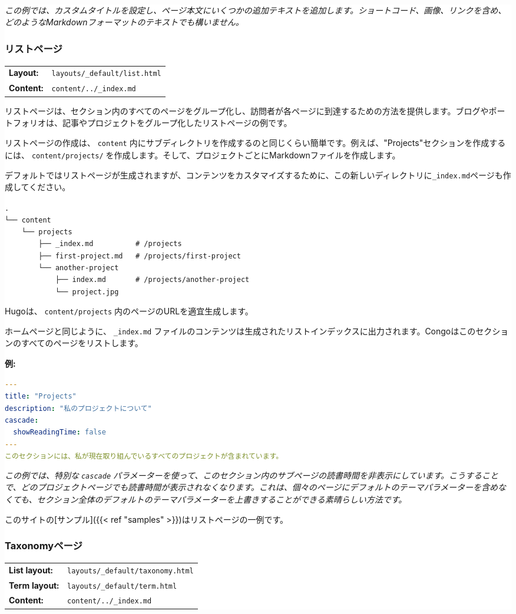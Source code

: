 _この例では、カスタムタイトルを設定し、ページ本文にいくつかの追加テキストを追加します。ショートコード、画像、リンクを含め、どのようなMarkdownフォーマットのテキストでも構いません。_

### リストページ

|              |                              |
| ------------ | ---------------------------- |
| **Layout:**  | `layouts/_default/list.html` |
| **Content:** | `content/../_index.md`       |

リストページは、セクション内のすべてのページをグループ化し、訪問者が各ページに到達するための方法を提供します。ブログやポートフォリオは、記事やプロジェクトをグループ化したリストページの例です。

リストページの作成は、 `content` 内にサブディレクトリを作成するのと同じくらい簡単です。例えば、"Projects"セクションを作成するには、 `content/projects/` を作成します。そして、プロジェクトごとにMarkdownファイルを作成します。

デフォルトではリストページが生成されますが、コンテンツをカスタマイズするために、この新しいディレクトリに`_index.md`ページも作成してください。

```shell
.
└── content
    └── projects
        ├── _index.md          # /projects
        ├── first-project.md   # /projects/first-project
        └── another-project
            ├── index.md       # /projects/another-project
            └── project.jpg
```

Hugoは、 `content/projects` 内のページのURLを適宜生成します。

ホームページと同じように、 `_index.md` ファイルのコンテンツは生成されたリストインデックスに出力されます。Congoはこのセクションのすべてのページをリストします。

**例:**

```yaml
---
title: "Projects"
description: "私のプロジェクトについて"
cascade:
  showReadingTime: false
---
このセクションには、私が現在取り組んでいるすべてのプロジェクトが含まれています。
```

_この例では、特別な `cascade` パラメーターを使って、このセクション内のサブページの読書時間を非表示にしています。こうすることで、どのプロジェクトページでも読書時間が表示されなくなります。これは、個々のページにデフォルトのテーマパラメーターを含めなくても、セクション全体のデフォルトのテーマパラメーターを上書きすることができる素晴らしい方法です。_

このサイトの[サンプル]({{< ref "samples" >}})はリストページの一例です。

### Taxonomyページ

|                  |                                  |
| ---------------- | -------------------------------- |
| **List layout:** | `layouts/_default/taxonomy.html` |
| **Term layout:** | `layouts/_default/term.html`     |
| **Content:**     | `content/../_index.md`           |
